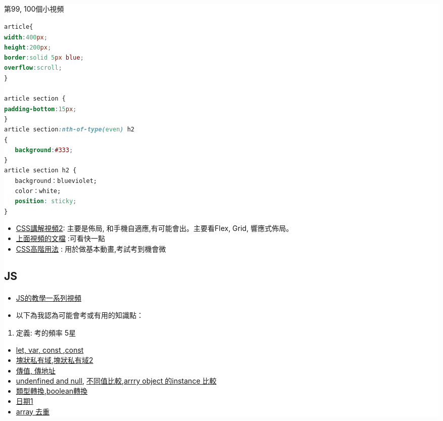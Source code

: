 第99, 100個小視頻
 ```css
article{
width:400px;
height:200px;
border:solid 5px blue;
overflow:scroll;
}

article section {
padding-bottom:15px;
}
article section:nth-of-type(even) h2 
{
	background:#333;
}
article section h2 {
	background：blueviolet;
	color：white;
	position: sticky;
}
```
 
 
 - [CSS講解視頻2](https://www.bilibili.com/video/BV1LE411q7G6?p=16&spm_id_from=pageDriver&vd_source=1e739a4b8bd8d83d5b7daf376a61bdf3): 主要是佈局, 和手機自適應,有可能會出。主要看Flex, Grid, 響應式佈局。
 - [上面視頻的文檔](https://doc.houdunren.com/%E7%B3%BB%E7%BB%9F%E8%AF%BE%E7%A8%8B/css/9%20%E5%AE%9A%E4%BD%8D%E5%B8%83%E5%B1%80.html) :可看快一點
 - [CSS高階用法](https://www.bilibili.com/video/BV1n94y1o7yS?p=8&vd_source=1e739a4b8bd8d83d5b7daf376a61bdf3) : 用於做基本動畫,考試考到機會微

## JS
- [JS的教學一系列視頻](https://www.bilibili.com/video/BV1NJ411W7wh?p=7&vd_source=1e739a4b8bd8d83d5b7daf376a61bdf3)

- 以下為我認為可能會考或有用的知識點：
1. 定義: 考的頻率 5星
- [let, var, const ](https://www.bilibili.com/video/BV1NJ411W7wh?p=9&spm_id_from=pageDriver&vd_source=1e739a4b8bd8d83d5b7daf376a61bdf3),[const](https://www.bilibili.com/video/BV1NJ411W7wh?p=13&spm_id_from=pageDriver&vd_source=1e739a4b8bd8d83d5b7daf376a61bdf3)
- [塊狀私有域](https://www.bilibili.com/video/BV1NJ411W7wh?p=10&vd_source=1e739a4b8bd8d83d5b7daf376a61bdf3),[塊狀私有域2](https://www.bilibili.com/video/BV1NJ411W7wh?p=12&vd_source=1e739a4b8bd8d83d5b7daf376a61bdf3)
- [傳值, 傳地址](https://www.bilibili.com/video/BV1NJ411W7wh?p=16&spm_id_from=pageDriver&vd_source=1e739a4b8bd8d83d5b7daf376a61bdf3)
- [undenfined and null](https://www.bilibili.com/video/BV1NJ411W7wh?p=17&spm_id_from=pageDriver&vd_source=1e739a4b8bd8d83d5b7daf376a61bdf3), [不同值比較](https://www.bilibili.com/video/BV1NJ411W7wh?p=21&spm_id_from=pageDriver&vd_source=1e739a4b8bd8d83d5b7daf376a61bdf3),[arrry object 的instance 比較](https://www.bilibili.com/video/BV1NJ411W7wh?p=33&spm_id_from=pageDriver&vd_source=1e739a4b8bd8d83d5b7daf376a61bdf3)
- [類型轉換](https://www.bilibili.com/video/BV1NJ411W7wh?p=42&spm_id_from=pageDriver&vd_source=1e739a4b8bd8d83d5b7daf376a61bdf3),[boolean轉換](https://bilibili.com/video/BV1NJ411W7wh?p=43&spm_id_from=pageDriver&vd_source=1e739a4b8bd8d83d5b7daf376a61bdf3)
- [日期1](https://www.bilibili.com/video/BV1NJ411W7wh?p=50&vd_source=1e739a4b8bd8d83d5b7daf376a61bdf3)
- [array 去重](https://www.bilibili.com/video/BV1NJ411W7wh?p=93&vd_source=1e739a4b8bd8d83d5b7daf376a61bdf3)

